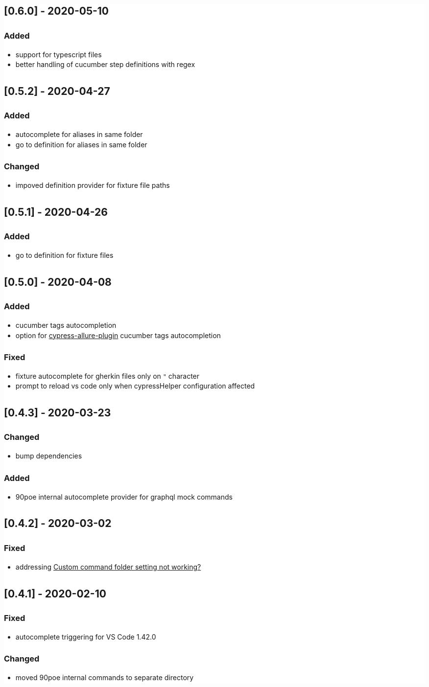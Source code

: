 ## [0.6.0] - 2020-05-10

### Added
 - support for typescript files
 - better handling of cucumber step definitions with regex

## [0.5.2] - 2020-04-27

### Added
 - autocomplete for aliases in same folder
 - go to definition for aliases in same folder

### Changed
 - impoved definition provider for fixture file paths

## [0.5.1] - 2020-04-26

### Added

 - go to definition for fixture files

## [0.5.0] - 2020-04-08

### Added
 - cucumber tags autocompletion
 - option for [cypress-allure-plugin](https://www.npmjs.com/package/@shelex/cypress-allure-plugin) cucumber tags autocompletion
 
### Fixed
 - fixture autocomplete for gherkin files only on `"` character
 - prompt to reload vs code only when cypressHelper configuration affected

## [0.4.3] - 2020-03-23
### Changed
 - bump dependencies
### Added
 - 90poe internal autocomplete provider for graphql mock commands

## [0.4.2] - 2020-03-02
### Fixed
 - addressing [Custom command folder setting not working?](https://github.com/90poe/vscode-cy-helper/issues/16)

## [0.4.1] - 2020-02-10
### Fixed
 - autocomplete triggering for VS Code 1.42.0
### Changed
 - moved 90poe internal commands to separate directory

